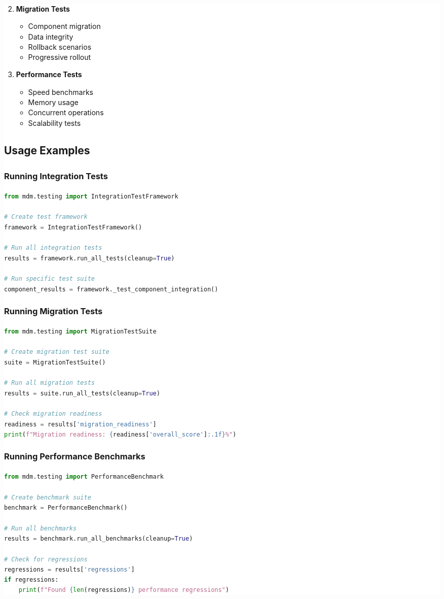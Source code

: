 2. **Migration Tests**
   - Component migration
   - Data integrity
   - Rollback scenarios
   - Progressive rollout

3. **Performance Tests**
   - Speed benchmarks
   - Memory usage
   - Concurrent operations
   - Scalability tests

## Usage Examples

### Running Integration Tests

```python
from mdm.testing import IntegrationTestFramework

# Create test framework
framework = IntegrationTestFramework()

# Run all integration tests
results = framework.run_all_tests(cleanup=True)

# Run specific test suite
component_results = framework._test_component_integration()
```

### Running Migration Tests

```python
from mdm.testing import MigrationTestSuite

# Create migration test suite
suite = MigrationTestSuite()

# Run all migration tests
results = suite.run_all_tests(cleanup=True)

# Check migration readiness
readiness = results['migration_readiness']
print(f"Migration readiness: {readiness['overall_score']:.1f}%")
```

### Running Performance Benchmarks

```python
from mdm.testing import PerformanceBenchmark

# Create benchmark suite
benchmark = PerformanceBenchmark()

# Run all benchmarks
results = benchmark.run_all_benchmarks(cleanup=True)

# Check for regressions
regressions = results['regressions']
if regressions:
    print(f"Found {len(regressions)} performance regressions")
```
